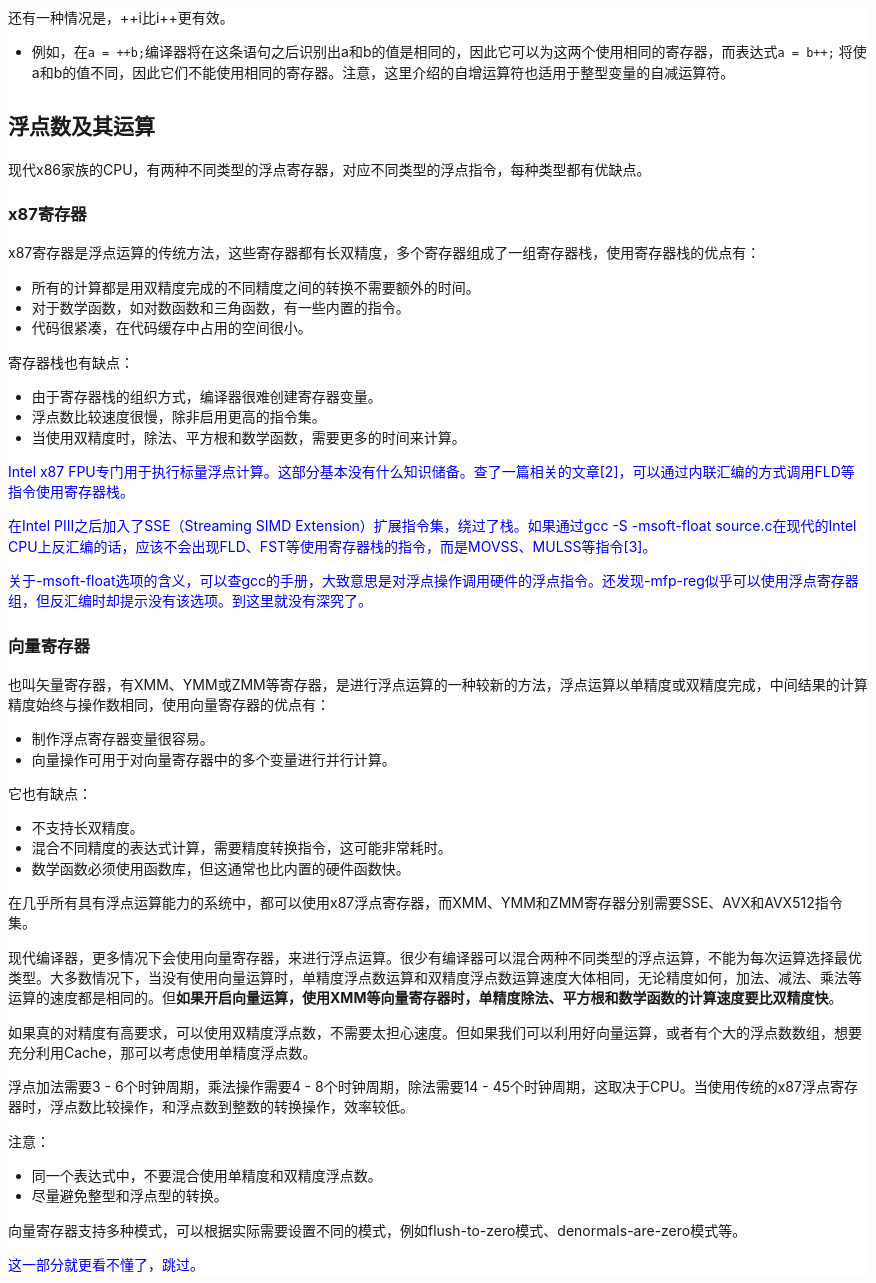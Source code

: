 还有一种情况是，++i比i++更有效。
- 例如，在`a = ++b;`编译器将在这条语句之后识别出a和b的值是相同的，因此它可以为这两个使用相同的寄存器，而表达式`a = b++;` 将使a和b的值不同，因此它们不能使用相同的寄存器。注意，这里介绍的自增运算符也适用于整型变量的自减运算符。

## 浮点数及其运算

现代x86家族的CPU，有两种不同类型的浮点寄存器，对应不同类型的浮点指令，每种类型都有优缺点。

### x87寄存器

x87寄存器是浮点运算的传统方法，这些寄存器都有长双精度，多个寄存器组成了一组寄存器栈，使用寄存器栈的优点有：
- 所有的计算都是用双精度完成的不同精度之间的转换不需要额外的时间。
- 对于数学函数，如对数函数和三角函数，有一些内置的指令。
- 代码很紧凑，在代码缓存中占用的空间很小。

寄存器栈也有缺点：
- 由于寄存器栈的组织方式，编译器很难创建寄存器变量。
- 浮点数比较速度很慢，除非启用更高的指令集。
- 当使用双精度时，除法、平方根和数学函数，需要更多的时间来计算。

<font color = blue>
Intel x87 FPU专门用于执行标量浮点计算。这部分基本没有什么知识储备。查了一篇相关的文章[2]，可以通过内联汇编的方式调用FLD等指令使用寄存器栈。

在Intel PIII之后加入了SSE（Streaming SIMD Extension）扩展指令集，绕过了栈。如果通过gcc -S -msoft-float source.c在现代的Intel CPU上反汇编的话，应该不会出现FLD、FST等使用寄存器栈的指令，而是MOVSS、MULSS等指令[3]。

关于-msoft-float选项的含义，可以查gcc的手册，大致意思是对浮点操作调用硬件的浮点指令。还发现-mfp-reg似乎可以使用浮点寄存器组，但反汇编时却提示没有该选项。到这里就没有深究了。
</font>

### 向量寄存器

也叫矢量寄存器，有XMM、YMM或ZMM等寄存器，是进行浮点运算的一种较新的方法，浮点运算以单精度或双精度完成，中间结果的计算精度始终与操作数相同，使用向量寄存器的优点有：
- 制作浮点寄存器变量很容易。
- 向量操作可用于对向量寄存器中的多个变量进行并行计算。

它也有缺点：
- 不支持长双精度。
- 混合不同精度的表达式计算，需要精度转换指令，这可能非常耗时。
- 数学函数必须使用函数库，但这通常也比内置的硬件函数快。

在几乎所有具有浮点运算能力的系统中，都可以使用x87浮点寄存器，而XMM、YMM和ZMM寄存器分别需要SSE、AVX和AVX512指令集。

现代编译器，更多情况下会使用向量寄存器，来进行浮点运算。很少有编译器可以混合两种不同类型的浮点运算，不能为每次运算选择最优类型。大多数情况下，当没有使用向量运算时，单精度浮点数运算和双精度浮点数运算速度大体相同，无论精度如何，加法、减法、乘法等运算的速度都是相同的。但**如果开启向量运算，使用XMM等向量寄存器时，单精度除法、平方根和数学函数的计算速度要比双精度快**。

如果真的对精度有高要求，可以使用双精度浮点数，不需要太担心速度。但如果我们可以利用好向量运算，或者有个大的浮点数数组，想要充分利用Cache，那可以考虑使用单精度浮点数。

浮点加法需要3 - 6个时钟周期，乘法操作需要4 - 8个时钟周期，除法需要14 - 45个时钟周期，这取决于CPU。当使用传统的x87浮点寄存器时，浮点数比较操作，和浮点数到整数的转换操作，效率较低。

注意：
- 同一个表达式中，不要混合使用单精度和双精度浮点数。
- 尽量避免整型和浮点型的转换。

向量寄存器支持多种模式，可以根据实际需要设置不同的模式，例如flush-to-zero模式、denormals-are-zero模式等。

<font color = blue>
这一部分就更看不懂了，跳过。
</font>
